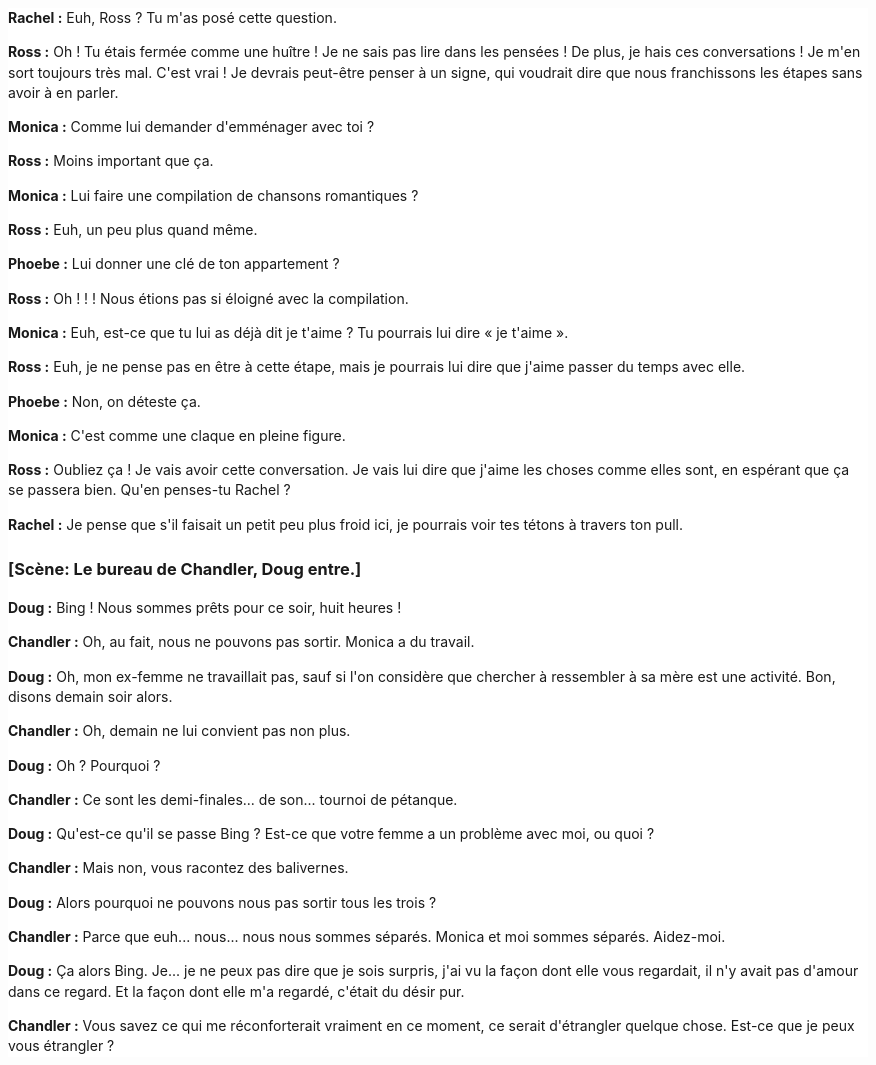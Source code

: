 **Rachel :** Euh, Ross ? Tu m'as posé cette question.

**Ross :** Oh ! Tu étais fermée comme une huître ! Je ne sais pas lire dans les pensées ! De plus, je hais ces conversations ! Je m'en sort toujours très mal. C'est vrai ! Je devrais peut-être penser à un signe, qui voudrait dire que nous franchissons les étapes sans avoir à en parler.

**Monica :** Comme lui demander d'emménager avec toi ?

**Ross :** Moins important que ça.

**Monica :** Lui faire une compilation de chansons romantiques ?

**Ross :** Euh, un peu plus quand même.

**Phoebe :** Lui donner une  clé de ton appartement ?

**Ross :** Oh ! ! ! Nous étions pas si éloigné avec la compilation.

**Monica :** Euh, est-ce que tu lui as déjà dit je t'aime ? Tu pourrais lui dire « je t'aime ».

**Ross :** Euh, je ne pense pas en être à cette étape, mais je pourrais lui dire que j'aime passer du temps avec elle.

**Phoebe :** Non, on déteste ça.

**Monica :** C'est comme une claque en pleine figure.

**Ross :** Oubliez ça ! Je vais avoir cette conversation. Je vais lui dire que j'aime les choses comme elles sont, en espérant que ça se passera bien. Qu'en penses-tu Rachel ?

**Rachel :** Je pense que s'il faisait un petit peu plus froid ici, je pourrais voir tes tétons à travers ton pull.

### [Scène: Le bureau de Chandler, Doug entre.]

**Doug :** Bing ! Nous sommes prêts pour ce soir, huit heures !

**Chandler :** Oh, au fait, nous ne pouvons pas sortir. Monica a du travail.

**Doug :** Oh, mon ex-femme ne travaillait pas, sauf si l'on considère que chercher à ressembler à sa mère est une activité. Bon, disons demain soir alors.

**Chandler :** Oh, demain ne lui convient pas non plus.

**Doug :** Oh ? Pourquoi ?

**Chandler :** Ce sont les demi-finales... de son... tournoi de pétanque.

**Doug :** Qu'est-ce qu'il se passe Bing ? Est-ce que votre femme a un problème avec moi, ou quoi ?

**Chandler :** Mais non, vous racontez des balivernes.

**Doug :** Alors pourquoi ne pouvons nous pas sortir tous les trois ?

**Chandler :** Parce que euh... nous... nous nous sommes séparés. Monica et moi sommes séparés. Aidez-moi.

**Doug :** Ça alors Bing. Je... je ne peux pas dire que je sois surpris, j'ai vu la façon dont elle vous regardait, il n'y avait pas d'amour dans ce regard. Et la façon dont elle m'a regardé, c'était du désir pur.

**Chandler :** Vous savez ce qui me réconforterait vraiment en ce moment, ce serait d'étrangler quelque chose. Est-ce que je peux vous étrangler ?
